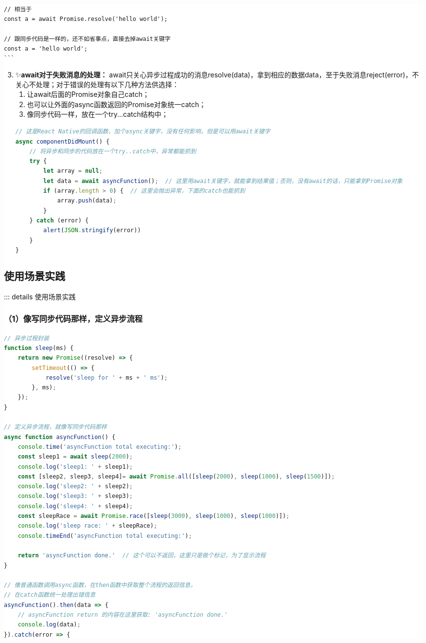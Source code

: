     // 相当于
    const a = await Promise.resolve('hello world');

    // 跟同步代码是一样的，还不如省事点，直接去掉await关键字
    const a = 'hello world';
    ```
3. ✨**await对于失败消息的处理：**
    await只关心异步过程成功的消息resolve(data)，拿到相应的数据data，至于失败消息reject(error)，不关心不处理；对于错误的处理有以下几种方法供选择：
    1. 让await后面的Promise对象自己catch；
    2. 也可以让外面的async函数返回的Promise对象统一catch；
    3. 像同步代码一样，放在一个try...catch结构中；
    ```js
    // 这是React Native的回调函数，加个async关键字，没有任何影响，但是可以用await关键字
    async componentDidMount() {
        // 将异步和同步的代码放在一个try..catch中，异常都能抓到
        try {
            let array = null;
            let data = await asyncFunction();  // 这里用await关键字，就能拿到结果值；否则，没有await的话，只能拿到Promise对象
            if (array.length > 0) {  // 这里会抛出异常，下面的catch也能抓到
                array.push(data);
            }
        } catch (error) {
            alert(JSON.stringify(error))
        }
    }
    ```
## 使用场景实践

::: details 使用场景实践
### （1）像写同步代码那样，定义异步流程

```js
// 异步过程封装
function sleep(ms) {
    return new Promise((resolve) => {
        setTimeout(() => {
            resolve('sleep for ' + ms + ' ms');
        }, ms);
    });
}

// 定义异步流程，就像写同步代码那样
async function asyncFunction() {
    console.time('asyncFunction total executing:');
    const sleep1 = await sleep(2000);
    console.log('sleep1: ' + sleep1);
    const [sleep2, sleep3, sleep4]= await Promise.all([sleep(2000), sleep(1000), sleep(1500)]);
    console.log('sleep2: ' + sleep2);
    console.log('sleep3: ' + sleep3);
    console.log('sleep4: ' + sleep4);
    const sleepRace = await Promise.race([sleep(3000), sleep(1000), sleep(1000)]);
    console.log('sleep race: ' + sleepRace);
    console.timeEnd('asyncFunction total executing:');
    
    return 'asyncFunction done.'  // 这个可以不返回，这里只是做个标记，为了显示流程
}

// 像普通函数调用async函数，在then函数中获取整个流程的返回信息，
// 在catch函数统一处理出错信息
asyncFunction().then(data => {
    // asyncFunction return 的内容在这里获取: 'asyncFunction done.'
    console.log(data);
}).catch(error => {
```
